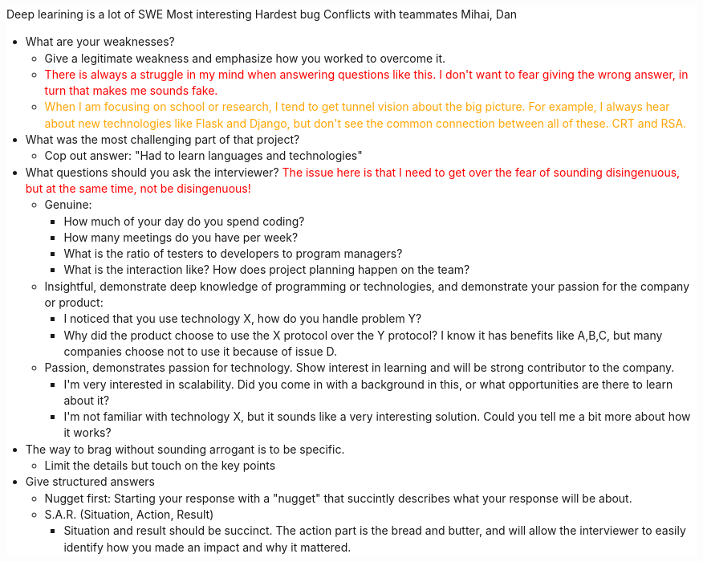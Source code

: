   <td></td>
  <td></td>
  <td>Deep learining is a lot of SWE</td>
</tr>
<tr>
  <td>Most interesting</td>
  <td></td>
  <td></td>
  <td></td>
  <td></td>
</tr>
<tr>
  <td>Hardest bug</td>
  <td></td>
  <td></td>
  <td></td>
  <td></td>
</tr>
<tr>
  <td>Conflicts with teammates</td>
  <td></td>
  <td></td>
  <td></td>
  <td>Mihai, Dan</td>
</tr>
</table>

- What are your weaknesses?
	* Give a legitimate weakness and emphasize how you worked to overcome it.
	* <span style="color:red"> There is always a struggle in my mind when answering questions like this. I don't want to fear giving the wrong answer, in turn that makes me sounds fake.</span>
	* <span style="color:orange"> When I am focusing on school or research, I tend to get tunnel vision about the big picture. For example, I always hear about new technologies like Flask and Django, but don't see the common connection between all of these. CRT and RSA.</span>
- What was the most challenging part of that project?
	* Cop out answer: "Had to learn languages and technologies"
- What questions should you ask the interviewer? <span style="color:red">	The issue here is that I need to get over the fear of sounding disingenuous, but at the same time, not be disingenuous! </span>
	* Genuine:
		- How much of your day do you spend coding? 
		- How many meetings do you have per week? 
		- What is the ratio of testers to developers to program managers? 
		- What is the interaction like? How does project planning happen on the team?
	* Insightful, demonstrate deep knowledge of programming or technologies, and demonstrate your passion for the company or product: 
		- I noticed that you use technology X, how do you handle problem Y? 
		- Why did the product choose to use the X protocol over the Y protocol? I know it has benefits like A,B,C, but many companies choose not to use it because of issue D. 
	* Passion, demonstrates passion for technology. Show interest in learning and will be strong contributor to the company. 
		- I'm very interested in scalability. Did you come in with a background in this, or what opportunities are there to learn about it? 
		- I'm not familiar with technology X, but it sounds like a very interesting solution. Could you tell me a bit more about how it works?
- The way to brag without sounding arrogant is to be specific. 
	* Limit the details but touch on the key points
- Give structured answers
	* Nugget first: Starting your response with a "nugget" that succintly describes what your response will be about. 
	* S.A.R. (Situation, Action, Result)
		- Situation and result should be succinct. The action part is the bread and butter, and will allow the interviewer to easily identify how you made an impact and why it mattered.  

